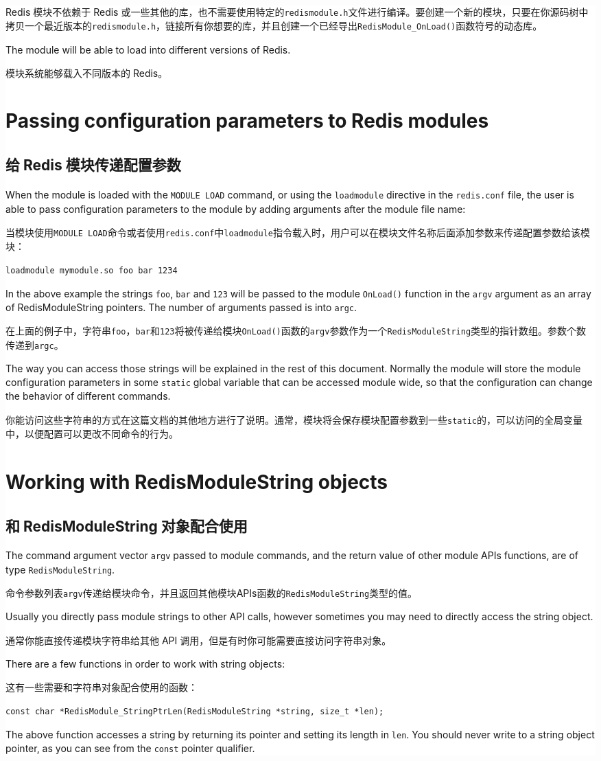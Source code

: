 Redis 模块不依赖于 Redis 或一些其他的库，也不需要使用特定的`redismodule.h`文件进行编译。要创建一个新的模块，只要在你源码树中拷贝一个最近版本的`redismodule.h`，链接所有你想要的库，并且创建一个已经导出`RedisModule_OnLoad()`函数符号的动态库。

The module will be able to load into different versions of Redis.

模块系统能够载入不同版本的 Redis。

# Passing configuration parameters to Redis modules

## 给 Redis 模块传递配置参数

When the module is loaded with the `MODULE LOAD` command, or using the
`loadmodule` directive in the `redis.conf` file, the user is able to pass
configuration parameters to the module by adding arguments after the module
file name:

当模块使用`MODULE LOAD`命令或者使用`redis.conf`中`loadmodule`指令载入时，用户可以在模块文件名称后面添加参数来传递配置参数给该模块：

    loadmodule mymodule.so foo bar 1234
In the above example the strings `foo`, `bar` and `123` will be passed
to the module `OnLoad()` function in the `argv` argument as an array
of RedisModuleString pointers. The number of arguments passed is into `argc`.

在上面的例子中，字符串`foo`，`bar`和`123`将被传递给模块`OnLoad()`函数的`argv`参数作为一个`RedisModuleString`类型的指针数组。参数个数传递到`argc`。

The way you can access those strings will be explained in the rest of this
document. Normally the module will store the module configuration parameters
in some `static` global variable that can be accessed module wide, so that
the configuration can change the behavior of different commands.

你能访问这些字符串的方式在这篇文档的其他地方进行了说明。通常，模块将会保存模块配置参数到一些`static`的，可以访问的全局变量中，以便配置可以更改不同命令的行为。

# Working with RedisModuleString objects

## 和 RedisModuleString 对象配合使用

The command argument vector `argv` passed to module commands, and the
return value of other module APIs functions, are of type `RedisModuleString`.

命令参数列表`argv`传递给模块命令，并且返回其他模块APIs函数的`RedisModuleString`类型的值。

Usually you directly pass module strings to other API calls, however sometimes
you may need to directly access the string object.

通常你能直接传递模块字符串给其他 API 调用，但是有时你可能需要直接访问字符串对象。

There are a few functions in order to work with string objects:

这有一些需要和字符串对象配合使用的函数：

    const char *RedisModule_StringPtrLen(RedisModuleString *string, size_t *len);
The above function accesses a string by returning its pointer and setting its
length in `len`. You should never write to a string object pointer, as you can see from the `const` pointer qualifier.
